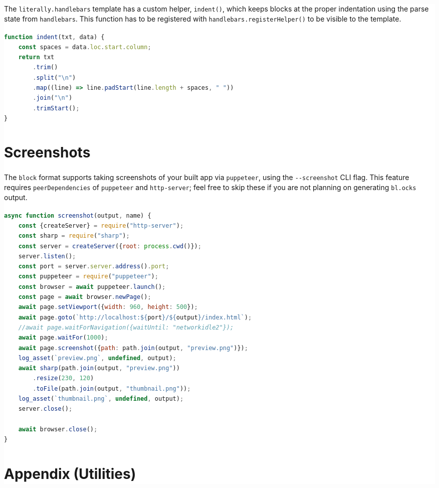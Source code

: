 The `literally.handlebars` template has a custom helper, `indent()`, which
keeps blocks at the proper indentation using the parse state from `handlebars`.
This function has to be registered with `handlebars.registerHelper()` to be
visible to the template.

```javascript
function indent(txt, data) {
    const spaces = data.loc.start.column;
    return txt
        .trim()
        .split("\n")
        .map((line) => line.padStart(line.length + spaces, " "))
        .join("\n")
        .trimStart();
}
```

# Screenshots

The `block` format supports taking screenshots of your built app via `puppeteer`,
using the `--screenshot` CLI flag.  This feature requires `peerDependencies` of
`puppeteer` and `http-server`; feel free to skip these if you are not planning
on generating `bl.ocks` output.

```javascript
async function screenshot(output, name) {
    const {createServer} = require("http-server");
    const sharp = require("sharp");
    const server = createServer({root: process.cwd()});
    server.listen();
    const port = server.server.address().port;
    const puppeteer = require("puppeteer");
    const browser = await puppeteer.launch();
    const page = await browser.newPage();
    await page.setViewport({width: 960, height: 500});
    await page.goto(`http://localhost:${port}/${output}/index.html`);
    //await page.waitForNavigation({waitUntil: "networkidle2"});
    await page.waitFor(1000);
    await page.screenshot({path: path.join(output, "preview.png")});
    log_asset(`preview.png`, undefined, output);
    await sharp(path.join(output, "preview.png"))
        .resize(230, 120)
        .toFile(path.join(output, "thumbnail.png"));
    log_asset(`thumbnail.png`, undefined, output);
    server.close();

    await browser.close();
}
```

# Appendix (Utilities)
